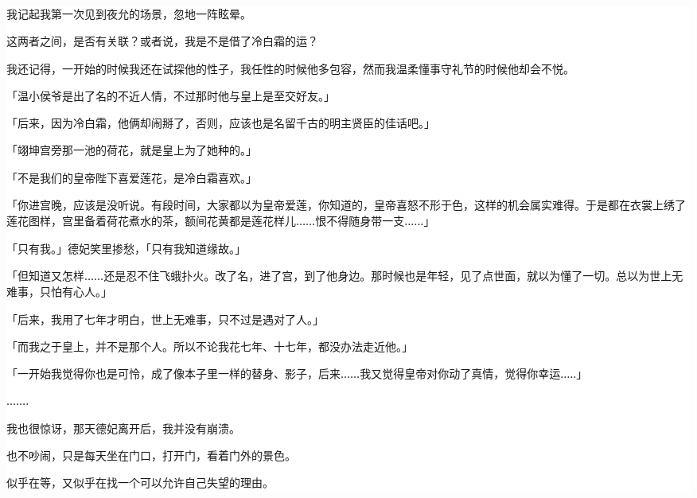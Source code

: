 我记起我第一次见到夜允的场景，忽地一阵眩晕。

这两者之间，是否有关联？或者说，我是不是借了冷白霜的运？

我还记得，一开始的时候我还在试探他的性子，我任性的时候他多包容，然而我温柔懂事守礼节的时候他却会不悦。

「温小侯爷是出了名的不近人情，不过那时他与皇上是至交好友。」

「后来，因为冷白霜，他俩却闹掰了，否则，应该也是名留千古的明主贤臣的佳话吧。」

「翊坤宫旁那一池的荷花，就是皇上为了她种的。」

「不是我们的皇帝陛下喜爱莲花，是冷白霜喜欢。」

「你进宫晚，应该是没听说。有段时间，大家都以为皇帝爱莲，你知道的，皇帝喜怒不形于色，这样的机会属实难得。于是都在衣裳上绣了莲花图样，宫里备着荷花煮水的茶，额间花黄都是莲花样儿……恨不得随身带一支……」

「只有我。」德妃笑里掺愁，「只有我知道缘故。」

「但知道又怎样……还是忍不住飞蛾扑火。改了名，进了宫，到了他身边。那时候也是年轻，见了点世面，就以为懂了一切。总以为世上无难事，只怕有心人。」

「后来，我用了七年才明白，世上无难事，只不过是遇对了人。」

「而我之于皇上，并不是那个人。所以不论我花七年、十七年，都没办法走近他。」

「一开始我觉得你也是可怜，成了像本子里一样的替身、影子，后来……我又觉得皇帝对你动了真情，觉得你幸运…..」

…….

我也很惊讶，那天德妃离开后，我并没有崩溃。

也不吵闹，只是每天坐在门口，打开门，看着门外的景色。

似乎在等，又似乎在找一个可以允许自己失望的理由。


